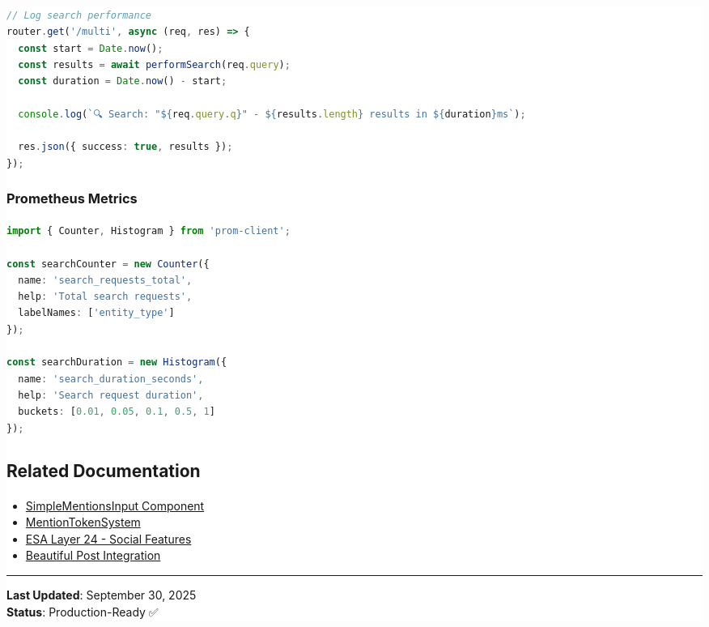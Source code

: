 ```typescript
// Log search performance
router.get('/multi', async (req, res) => {
  const start = Date.now();
  const results = await performSearch(req.query);
  const duration = Date.now() - start;
  
  console.log(`🔍 Search: "${req.query.q}" - ${results.length} results in ${duration}ms`);
  
  res.json({ success: true, results });
});
```

### Prometheus Metrics
```typescript
import { Counter, Histogram } from 'prom-client';

const searchCounter = new Counter({
  name: 'search_requests_total',
  help: 'Total search requests',
  labelNames: ['entity_type']
});

const searchDuration = new Histogram({
  name: 'search_duration_seconds',
  help: 'Search request duration',
  buckets: [0.01, 0.05, 0.1, 0.5, 1]
});
```

## Related Documentation
- [SimpleMentionsInput Component](./SimpleMentionsInput.md)
- [MentionTokenSystem](./MentionTokenSystem.md)
- [ESA Layer 24 - Social Features](../../esa-layers/layer-24-social-features.md)
- [Beautiful Post Integration](../../integration/beautiful-post-integration.md)

---

**Last Updated**: September 30, 2025  
**Status**: Production-Ready ✅
